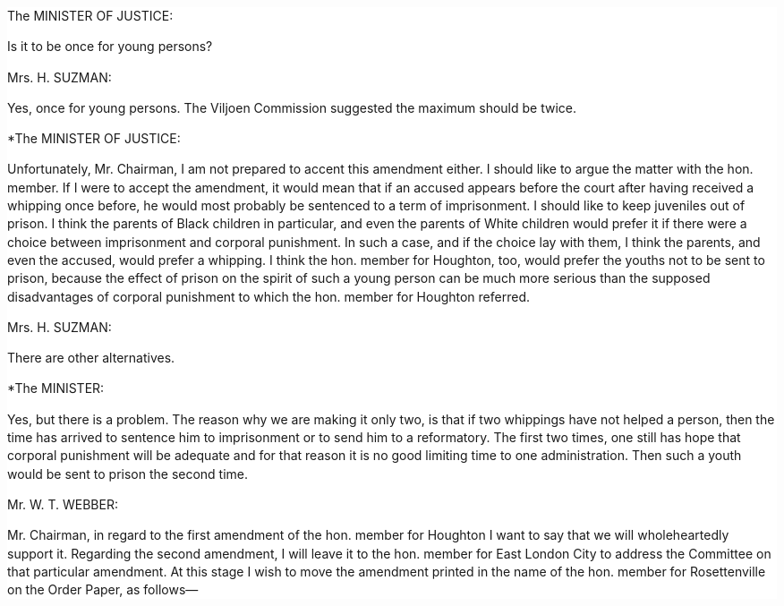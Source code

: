 </speech>

<speech by="#minister_of_justice">

<from>The <person refersTo="hansard_za">MINISTER OF JUSTICE</person>:</from>

<p>Is it to be once for young persons?</p>

</speech>

<speech by="#suzman">

<from>Mrs. <person refersTo="hansard_za">H. SUZMAN</person>:</from>

<p>Yes, once for young persons. The Viljoen Commission suggested the maximum should be twice.</p>

</speech>

<speech by="#minister_of_justice">

<from>*The <person refersTo="hansard_za">MINISTER OF JUSTICE</person>:</from>

<p>Unfortunately, Mr. Chairman, I am not prepared to accent this amendment either. I should like to argue the matter with the hon. member. If I were to accept the amendment, it would mean that if an accused appears before the court after having received a whipping once before, he would most probably be sentenced to a term of imprisonment. I should like to keep juveniles out of prison. I think the parents of <span class="col_4421-4422" refersTo="page_0804"/>Black children in particular, and even the parents of White children would prefer it if there were a choice between imprisonment and corporal punishment. In such a case, and if the choice lay with them, I think the parents, and even the accused, would prefer a whipping. I think the hon. member for Houghton, too, would prefer the youths not to be sent to prison, because the effect of prison on the spirit of such a young person can be much more serious than the supposed disadvantages of corporal punishment to which the hon. member for Houghton referred.</p>

</speech>

<speech by="#suzman">

<from>Mrs. <person refersTo="hansard_za">H. SUZMAN</person>:</from>

<p>There are other alternatives.</p>

</speech>

<speech by="#minister">

<from>*The <person refersTo="hansard_za">MINISTER</person>:</from>

<p>Yes, but there is a problem. The reason why we are making it only two, is that if two whippings have not helped a person, then the time has arrived to sentence him to imprisonment or to send him to a reformatory. The first two times, one still has hope that corporal punishment will be adequate and for that reason it is no good limiting time to one administration. Then such a youth would be sent to prison the second time.</p>

</speech>

<speech by="#webber">

<from>Mr. <person refersTo="hansard_za">W. T. WEBBER</person>:</from>

<p>Mr. Chairman, in regard to the first amendment of the hon. member for Houghton I want to say that we will wholeheartedly support it. Regarding the second amendment, I will leave it to the hon. member for East London City to address the Committee on that particular amendment. At this stage I wish to move the amendment printed in the name of the hon. member for Rosettenville on the Order Paper, as follows&#x2014;</p>
